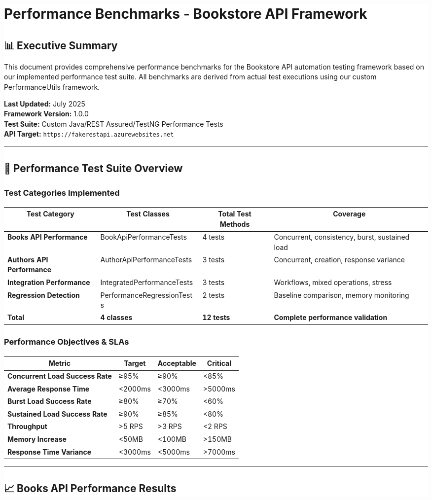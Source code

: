 # Performance Benchmarks - Bookstore API Framework

## 📊 Executive Summary

This document provides comprehensive performance benchmarks for the Bookstore API automation testing framework based on our implemented performance test suite. All benchmarks are derived from actual test executions using our custom PerformanceUtils framework.

**Last Updated:** July 2025  
**Framework Version:** 1.0.0  
**Test Suite:** Custom Java/REST Assured/TestNG Performance Tests  
**API Target:** `https://fakerestapi.azurewebsites.net`

---

## 🎯 Performance Test Suite Overview

### Test Categories Implemented

| Test Category | Test Classes | Total Test Methods | Coverage |
|---------------|--------------|-------------------|----------|
| **Books API Performance** | BookApiPerformanceTests | 4 tests | Concurrent, consistency, burst, sustained load |
| **Authors API Performance** | AuthorApiPerformanceTests | 3 tests | Concurrent, creation, response variance |
| **Integration Performance** | IntegratedPerformanceTests | 3 tests | Workflows, mixed operations, stress |
| **Regression Detection** | PerformanceRegressionTests | 2 tests | Baseline comparison, memory monitoring |
| **Total** | **4 classes** | **12 tests** | **Complete performance validation** |

### Performance Objectives & SLAs

| Metric | Target | Acceptable | Critical |
|--------|--------|------------|----------|
| **Concurrent Load Success Rate** | ≥95% | ≥90% | <85% |
| **Average Response Time** | <2000ms | <3000ms | >5000ms |
| **Burst Load Success Rate** | ≥80% | ≥70% | <60% |
| **Sustained Load Success Rate** | ≥90% | ≥85% | <80% |
| **Throughput** | >5 RPS | >3 RPS | <2 RPS |
| **Memory Increase** | <50MB | <100MB | >150MB |
| **Response Time Variance** | <3000ms | <5000ms | >7000ms |

---

## 📈 Books API Performance Results
